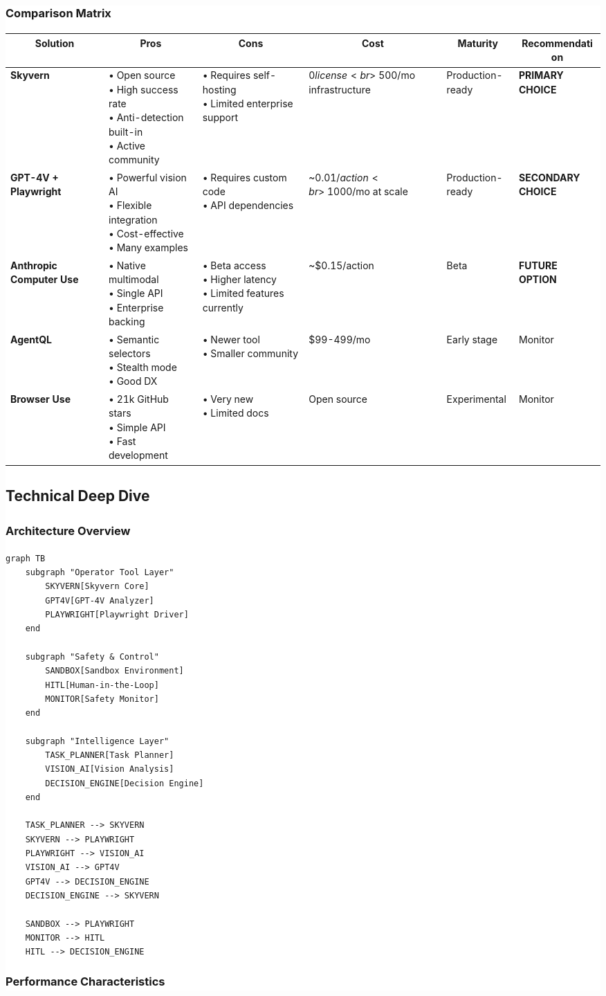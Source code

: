 ### Comparison Matrix

| Solution | Pros | Cons | Cost | Maturity | Recommendation |
|----------|------|------|------|----------|----------------|
| **Skyvern** | • Open source<br>• High success rate<br>• Anti-detection built-in<br>• Active community | • Requires self-hosting<br>• Limited enterprise support | $0 license<br>~$500/mo infrastructure | Production-ready | **PRIMARY CHOICE** |
| **GPT-4V + Playwright** | • Powerful vision AI<br>• Flexible integration<br>• Cost-effective<br>• Many examples | • Requires custom code<br>• API dependencies | ~$0.01/action<br>~$1000/mo at scale | Production-ready | **SECONDARY CHOICE** |
| **Anthropic Computer Use** | • Native multimodal<br>• Single API<br>• Enterprise backing | • Beta access<br>• Higher latency<br>• Limited features currently | ~$0.15/action | Beta | **FUTURE OPTION** |
| **AgentQL** | • Semantic selectors<br>• Stealth mode<br>• Good DX | • Newer tool<br>• Smaller community | $99-499/mo | Early stage | Monitor |
| **Browser Use** | • 21k GitHub stars<br>• Simple API<br>• Fast development | • Very new<br>• Limited docs | Open source | Experimental | Monitor |

## Technical Deep Dive

### Architecture Overview

```mermaid
graph TB
    subgraph "Operator Tool Layer"
        SKYVERN[Skyvern Core]
        GPT4V[GPT-4V Analyzer]
        PLAYWRIGHT[Playwright Driver]
    end
    
    subgraph "Safety & Control"
        SANDBOX[Sandbox Environment]
        HITL[Human-in-the-Loop]
        MONITOR[Safety Monitor]
    end
    
    subgraph "Intelligence Layer"
        TASK_PLANNER[Task Planner]
        VISION_AI[Vision Analysis]
        DECISION_ENGINE[Decision Engine]
    end
    
    TASK_PLANNER --> SKYVERN
    SKYVERN --> PLAYWRIGHT
    PLAYWRIGHT --> VISION_AI
    VISION_AI --> GPT4V
    GPT4V --> DECISION_ENGINE
    DECISION_ENGINE --> SKYVERN
    
    SANDBOX --> PLAYWRIGHT
    MONITOR --> HITL
    HITL --> DECISION_ENGINE
```

### Performance Characteristics
